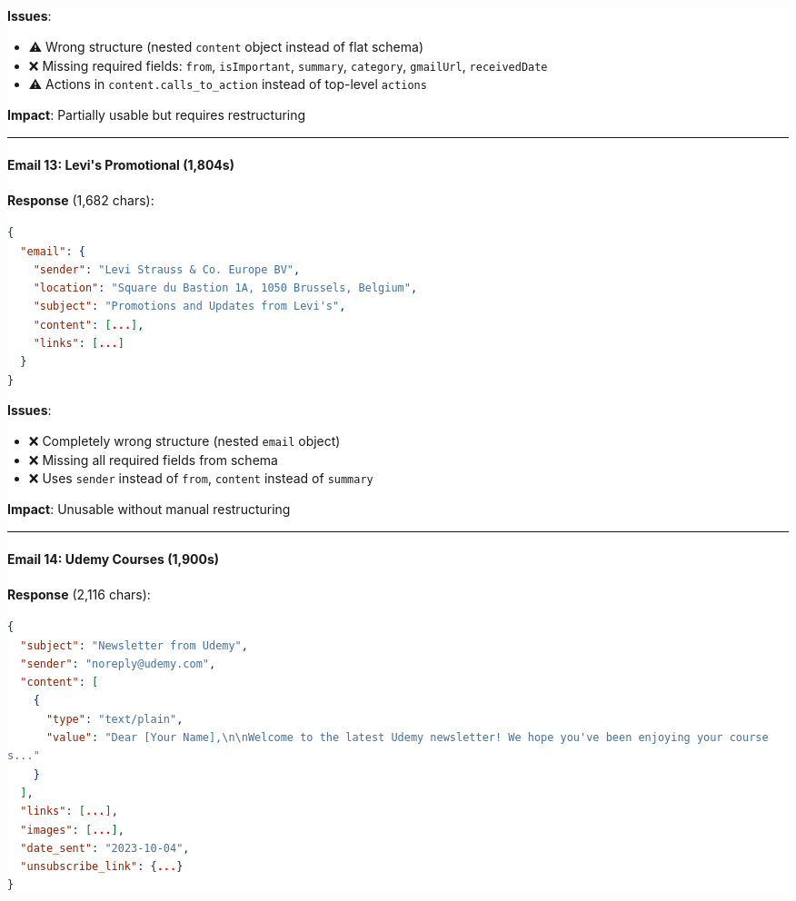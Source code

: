 **Issues**:
- ⚠️ Wrong structure (nested `content` object instead of flat schema)
- ❌ Missing required fields: `from`, `isImportant`, `summary`, `category`, `gmailUrl`, `receivedDate`
- ⚠️ Actions in `content.calls_to_action` instead of top-level `actions`

**Impact**: Partially usable but requires restructuring

---

#### Email 13: Levi's Promotional (1,804s)

**Response** (1,682 chars):
```json
{
  "email": {
    "sender": "Levi Strauss & Co. Europe BV",
    "location": "Square du Bastion 1A, 1050 Brussels, Belgium",
    "subject": "Promotions and Updates from Levi's",
    "content": [...],
    "links": [...]
  }
}
```

**Issues**:
- ❌ Completely wrong structure (nested `email` object)
- ❌ Missing all required fields from schema
- ❌ Uses `sender` instead of `from`, `content` instead of `summary`

**Impact**: Unusable without manual restructuring

---

#### Email 14: Udemy Courses (1,900s)

**Response** (2,116 chars):
```json
{
  "subject": "Newsletter from Udemy",
  "sender": "noreply@udemy.com",
  "content": [
    {
      "type": "text/plain",
      "value": "Dear [Your Name],\n\nWelcome to the latest Udemy newsletter! We hope you've been enjoying your courses..."
    }
  ],
  "links": [...],
  "images": [...],
  "date_sent": "2023-10-04",
  "unsubscribe_link": {...}
}
```
